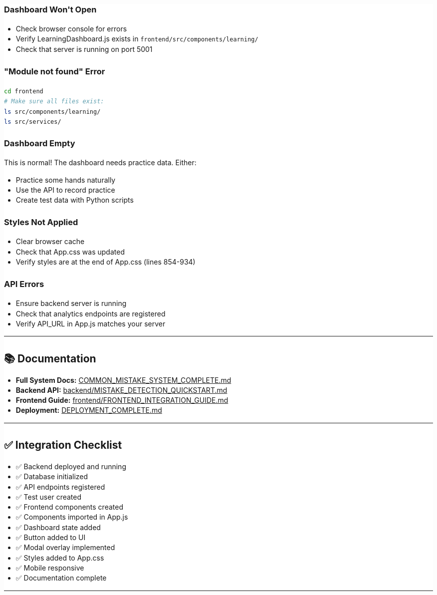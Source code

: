 ### Dashboard Won't Open
- Check browser console for errors
- Verify LearningDashboard.js exists in `frontend/src/components/learning/`
- Check that server is running on port 5001

### "Module not found" Error
```bash
cd frontend
# Make sure all files exist:
ls src/components/learning/
ls src/services/
```

### Dashboard Empty
This is normal! The dashboard needs practice data. Either:
- Practice some hands naturally
- Use the API to record practice
- Create test data with Python scripts

### Styles Not Applied
- Clear browser cache
- Check that App.css was updated
- Verify styles are at the end of App.css (lines 854-934)

### API Errors
- Ensure backend server is running
- Check that analytics endpoints are registered
- Verify API_URL in App.js matches your server

---

## 📚 Documentation

- **Full System Docs:** [COMMON_MISTAKE_SYSTEM_COMPLETE.md](COMMON_MISTAKE_SYSTEM_COMPLETE.md)
- **Backend API:** [backend/MISTAKE_DETECTION_QUICKSTART.md](backend/MISTAKE_DETECTION_QUICKSTART.md)
- **Frontend Guide:** [frontend/FRONTEND_INTEGRATION_GUIDE.md](frontend/FRONTEND_INTEGRATION_GUIDE.md)
- **Deployment:** [DEPLOYMENT_COMPLETE.md](DEPLOYMENT_COMPLETE.md)

---

## ✅ Integration Checklist

- ✅ Backend deployed and running
- ✅ Database initialized
- ✅ API endpoints registered
- ✅ Test user created
- ✅ Frontend components created
- ✅ Components imported in App.js
- ✅ Dashboard state added
- ✅ Button added to UI
- ✅ Modal overlay implemented
- ✅ Styles added to App.css
- ✅ Mobile responsive
- ✅ Documentation complete

---